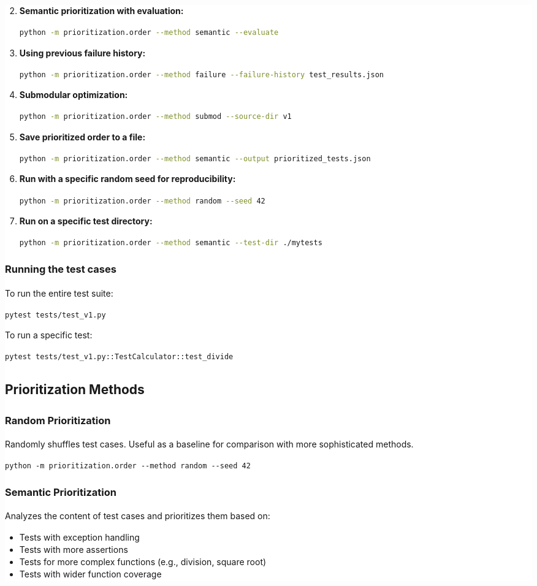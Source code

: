 2. **Semantic prioritization with evaluation:**
   ```bash
   python -m prioritization.order --method semantic --evaluate
   ```

3. **Using previous failure history:**
   ```bash
   python -m prioritization.order --method failure --failure-history test_results.json
   ```

4. **Submodular optimization:**
   ```bash
   python -m prioritization.order --method submod --source-dir v1
   ```

5. **Save prioritized order to a file:**
   ```bash
   python -m prioritization.order --method semantic --output prioritized_tests.json
   ```

6. **Run with a specific random seed for reproducibility:**
   ```bash
   python -m prioritization.order --method random --seed 42
   ```

7. **Run on a specific test directory:**
   ```bash
   python -m prioritization.order --method semantic --test-dir ./mytests
   ```

### Running the test cases

To run the entire test suite:
```
pytest tests/test_v1.py
```

To run a specific test:
```
pytest tests/test_v1.py::TestCalculator::test_divide
```

## Prioritization Methods

### Random Prioritization
Randomly shuffles test cases. Useful as a baseline for comparison with more sophisticated methods.

```
python -m prioritization.order --method random --seed 42
```

### Semantic Prioritization
Analyzes the content of test cases and prioritizes them based on:
- Tests with exception handling
- Tests with more assertions
- Tests for more complex functions (e.g., division, square root)
- Tests with wider function coverage
